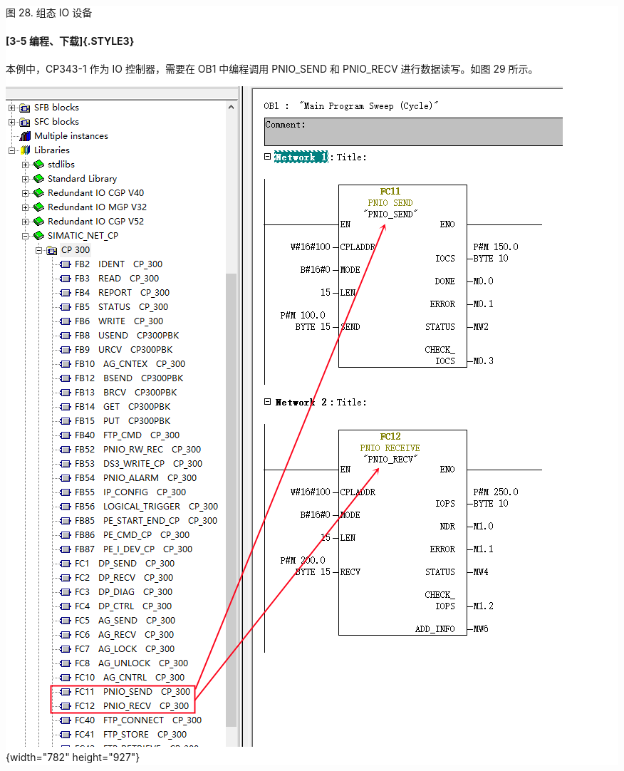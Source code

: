 图 28. 组态 IO 设备

#### [3-5 编程、下载]{.STYLE3}

本例中，CP343-1 作为 IO 控制器，需要在 OB1 中编程调用 PNIO_SEND 和
PNIO_RECV 进行数据读写。如图 29 所示。

![](images/3-29.png){width="782" height="927"}
